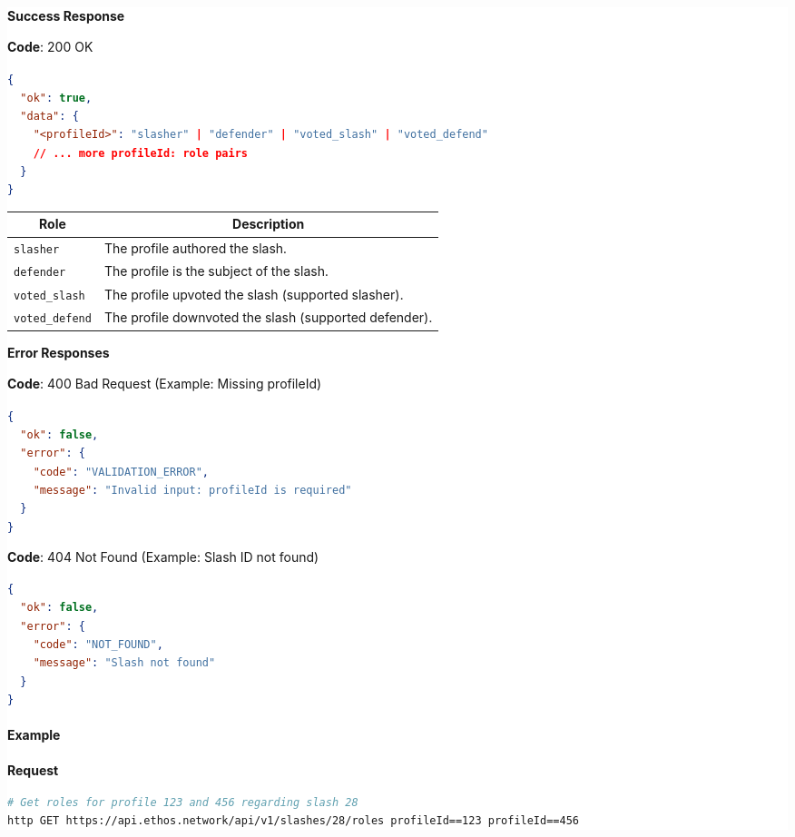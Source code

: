 **Success Response**

**Code**: 200 OK

```json
{
  "ok": true,
  "data": {
    "<profileId>": "slasher" | "defender" | "voted_slash" | "voted_defend"
    // ... more profileId: role pairs
  }
}
```

| Role           | Description                                           |
| -------------- | ----------------------------------------------------- |
| `slasher`      | The profile authored the slash.                       |
| `defender`     | The profile is the subject of the slash.              |
| `voted_slash`  | The profile upvoted the slash (supported slasher).    |
| `voted_defend` | The profile downvoted the slash (supported defender). |

**Error Responses**

**Code**: 400 Bad Request (Example: Missing profileId)

```json
{
  "ok": false,
  "error": {
    "code": "VALIDATION_ERROR",
    "message": "Invalid input: profileId is required"
  }
}
```

**Code**: 404 Not Found (Example: Slash ID not found)

```json
{
  "ok": false,
  "error": {
    "code": "NOT_FOUND",
    "message": "Slash not found"
  }
}
```

#### Example

**Request**

```bash
# Get roles for profile 123 and 456 regarding slash 28
http GET https://api.ethos.network/api/v1/slashes/28/roles profileId==123 profileId==456
```
